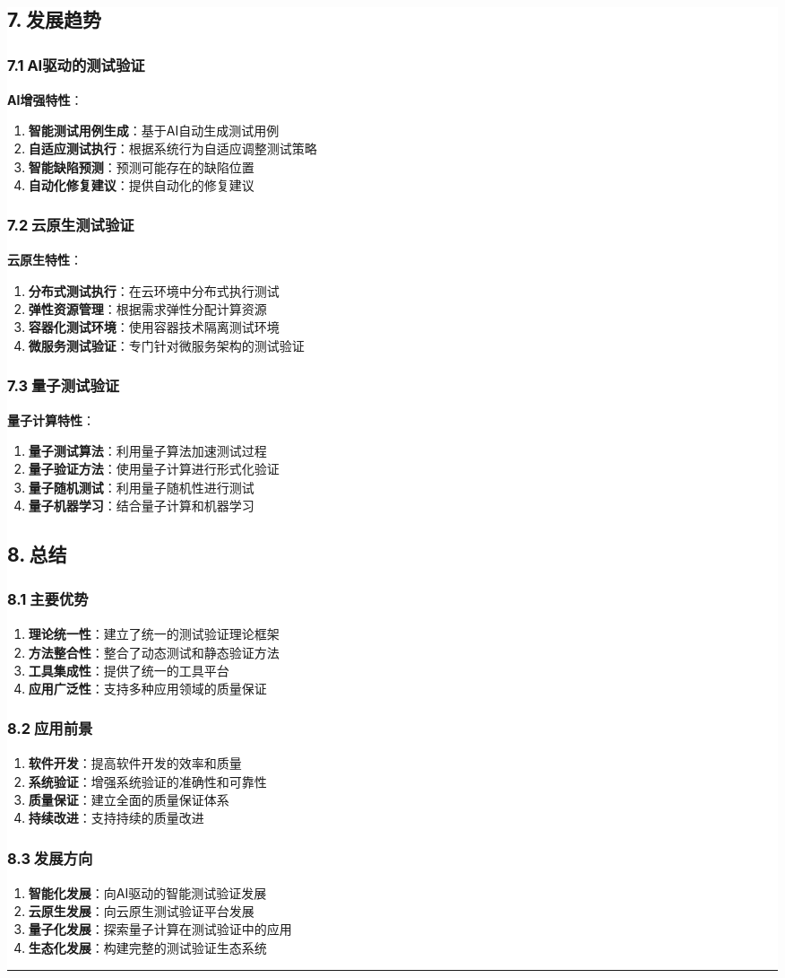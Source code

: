 ## 7. 发展趋势

### 7.1 AI驱动的测试验证

**AI增强特性**：

1. **智能测试用例生成**：基于AI自动生成测试用例
2. **自适应测试执行**：根据系统行为自适应调整测试策略
3. **智能缺陷预测**：预测可能存在的缺陷位置
4. **自动化修复建议**：提供自动化的修复建议

### 7.2 云原生测试验证

**云原生特性**：

1. **分布式测试执行**：在云环境中分布式执行测试
2. **弹性资源管理**：根据需求弹性分配计算资源
3. **容器化测试环境**：使用容器技术隔离测试环境
4. **微服务测试验证**：专门针对微服务架构的测试验证

### 7.3 量子测试验证

**量子计算特性**：

1. **量子测试算法**：利用量子算法加速测试过程
2. **量子验证方法**：使用量子计算进行形式化验证
3. **量子随机测试**：利用量子随机性进行测试
4. **量子机器学习**：结合量子计算和机器学习

## 8. 总结

### 8.1 主要优势

1. **理论统一性**：建立了统一的测试验证理论框架
2. **方法整合性**：整合了动态测试和静态验证方法
3. **工具集成性**：提供了统一的工具平台
4. **应用广泛性**：支持多种应用领域的质量保证

### 8.2 应用前景

1. **软件开发**：提高软件开发的效率和质量
2. **系统验证**：增强系统验证的准确性和可靠性
3. **质量保证**：建立全面的质量保证体系
4. **持续改进**：支持持续的质量改进

### 8.3 发展方向

1. **智能化发展**：向AI驱动的智能测试验证发展
2. **云原生发展**：向云原生测试验证平台发展
3. **量子化发展**：探索量子计算在测试验证中的应用
4. **生态化发展**：构建完整的测试验证生态系统

---
